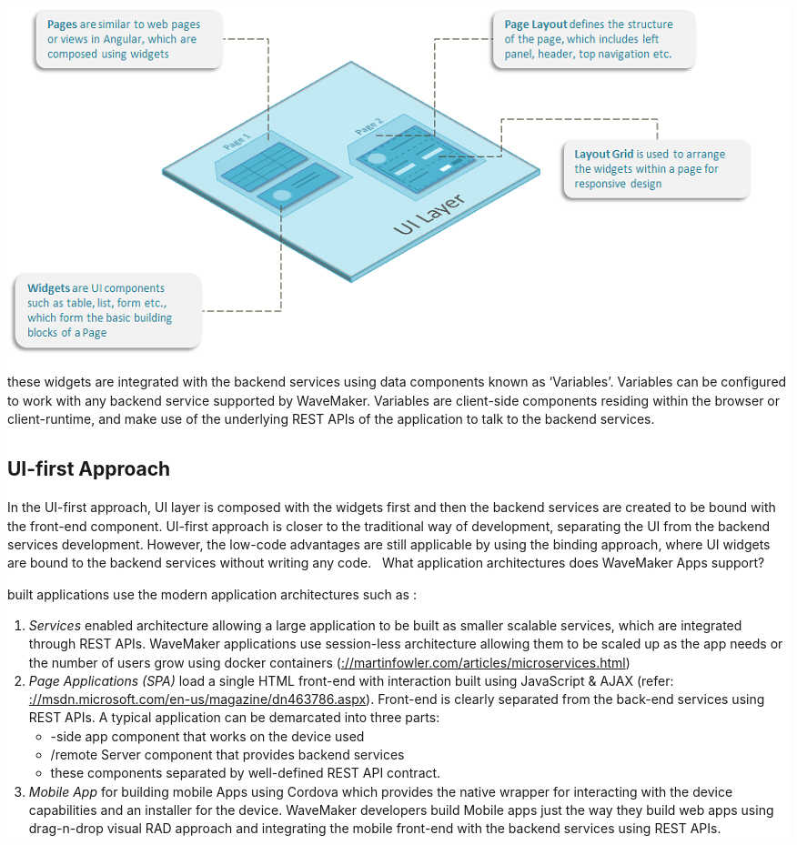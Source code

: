 [![](../assets/UI_design-1.png)](../assets/UI_design-1.png)

these widgets are integrated with the backend services using data components known as ‘Variables’. Variables can be configured to work with any backend service supported by WaveMaker. Variables are client-side components residing within the browser or client-runtime, and make use of the underlying REST APIs of the application to talk to the backend services.

## UI-first Approach

In the UI-first approach, UI layer is composed with the widgets first and then the backend services are created to be bound with the front-end component. UI-first approach is closer to the traditional way of development, separating the UI from the backend services development. However, the low-code advantages are still applicable by using the binding approach, where UI widgets are bound to the backend services without writing any code.   What application architectures does WaveMaker Apps support?

built applications use the modern application architectures such as :

1. _Services_ enabled architecture allowing a large application to be built as smaller scalable services, which are integrated through REST APIs. WaveMaker applications use session-less architecture allowing them to be scaled up as the app needs or the number of users grow using docker containers ([://martinfowler.com/articles/microservices.html](https://martinfowler.com/articles/microservices.html))
2. _Page Applications (SPA)_ load a single HTML front-end with interaction built using JavaScript & AJAX (refer: [://msdn.microsoft.com/en-us/magazine/dn463786.aspx](https://msdn.microsoft.com/en-us/magazine/dn463786.aspx)). Front-end is clearly separated from the back-end services using REST APIs. A typical application can be demarcated into three parts:
    - \-side app component that works on the device used
    - /remote Server component that provides backend services
    - these components separated by well-defined REST API contract.
3. _Mobile App_ for building mobile Apps using Cordova which provides the native wrapper for interacting with the device capabilities and an installer for the device. WaveMaker developers build Mobile apps just the way they build web apps using drag-n-drop visual RAD approach and integrating the mobile front-end with the backend services using REST APIs.
